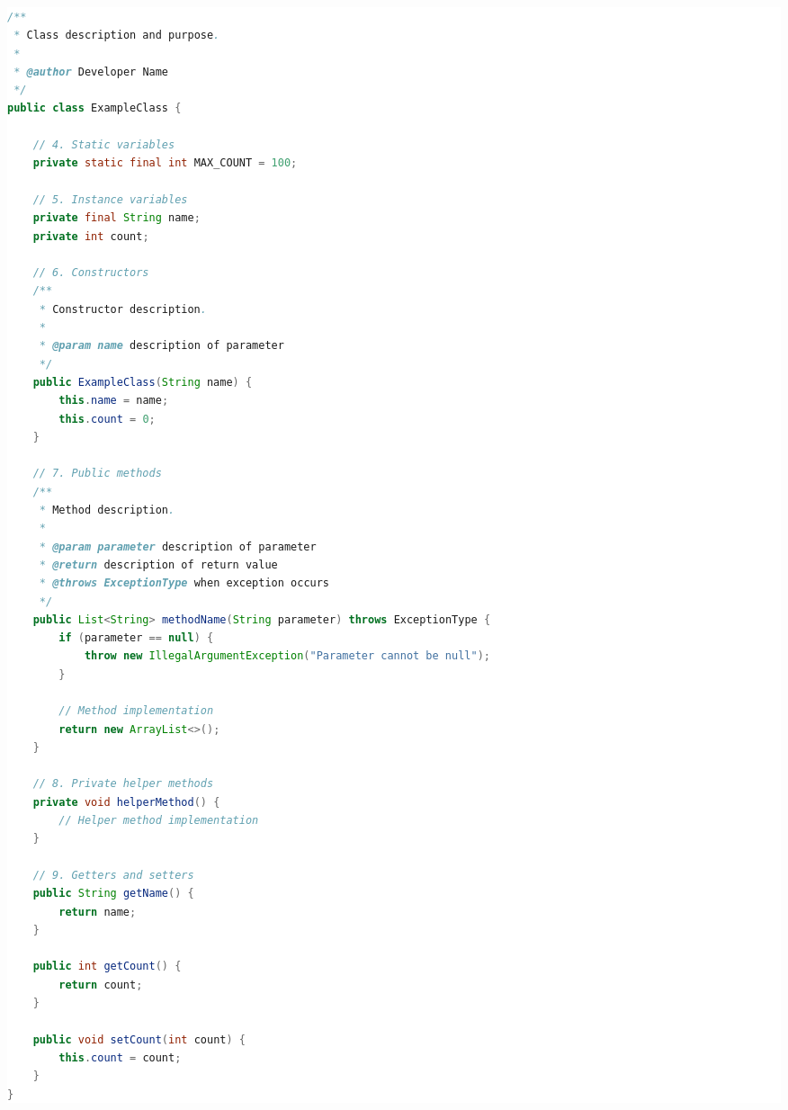 ```java
/**
 * Class description and purpose.
 * 
 * @author Developer Name
 */
public class ExampleClass {
    
    // 4. Static variables
    private static final int MAX_COUNT = 100;
    
    // 5. Instance variables
    private final String name;
    private int count;
    
    // 6. Constructors
    /**
     * Constructor description.
     * 
     * @param name description of parameter
     */
    public ExampleClass(String name) {
        this.name = name;
        this.count = 0;
    }
    
    // 7. Public methods
    /**
     * Method description.
     * 
     * @param parameter description of parameter
     * @return description of return value
     * @throws ExceptionType when exception occurs
     */
    public List<String> methodName(String parameter) throws ExceptionType {
        if (parameter == null) {
            throw new IllegalArgumentException("Parameter cannot be null");
        }
        
        // Method implementation
        return new ArrayList<>();
    }
    
    // 8. Private helper methods
    private void helperMethod() {
        // Helper method implementation
    }
    
    // 9. Getters and setters
    public String getName() {
        return name;
    }
    
    public int getCount() {
        return count;
    }
    
    public void setCount(int count) {
        this.count = count;
    }
}
```
